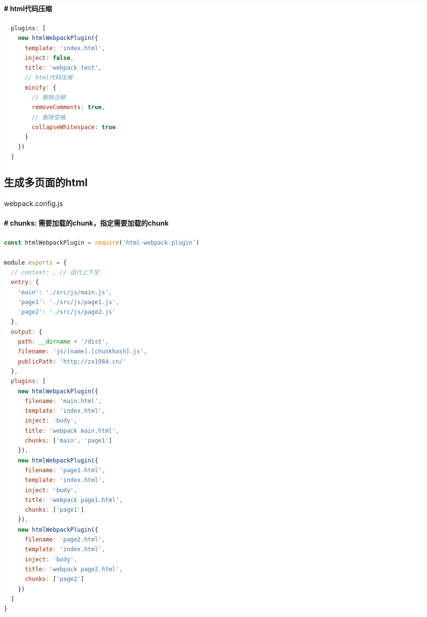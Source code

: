 #### # html代码压缩

```javascript
  plugins: [
    new htmlWebpackPlugin({
      template: 'index.html',
      inject: false,
      title: 'webpack test',
      // html代码压缩
      minify: {
        // 删除注释
        removeComments: true,
        // 删除空格
        collapseWhitespace: true
      }
    })
  ]
```

## 生成多页面的html

webpack.config.js

#### # chunks: 需要加载的chunk，指定需要加载的chunk

```javascript
const htmlWebpackPlugin = require('html-webpack-plugin')

module.exports = {
  // context: , // 运行上下文
  entry: {
    'main': './src/js/main.js',
    'page1': './src/js/page1.js',
    'page2': './src/js/page2.js'
  },
  output: {
    path: __dirname + '/dist',
    filename: 'js/[name].[chunkhash].js',
    publicPath: 'http://zx1984.cn/'
  },
  plugins: [
    new htmlWebpackPlugin({
      filename: 'main.html',
      template: 'index.html',
      inject: 'body',
      title: 'webpack main.html',
      chunks: ['main', 'page1']
    }),
    new htmlWebpackPlugin({
      filename: 'page1.html',
      template: 'index.html',
      inject: 'body',
      title: 'webpack page1.html',
      chunks: ['page1']
    }),
    new htmlWebpackPlugin({
      filename: 'page2.html',
      template: 'index.html',
      inject: 'body',
      title: 'webpack page2.html',
      chunks: ['page2']
    })
  ]
}
```